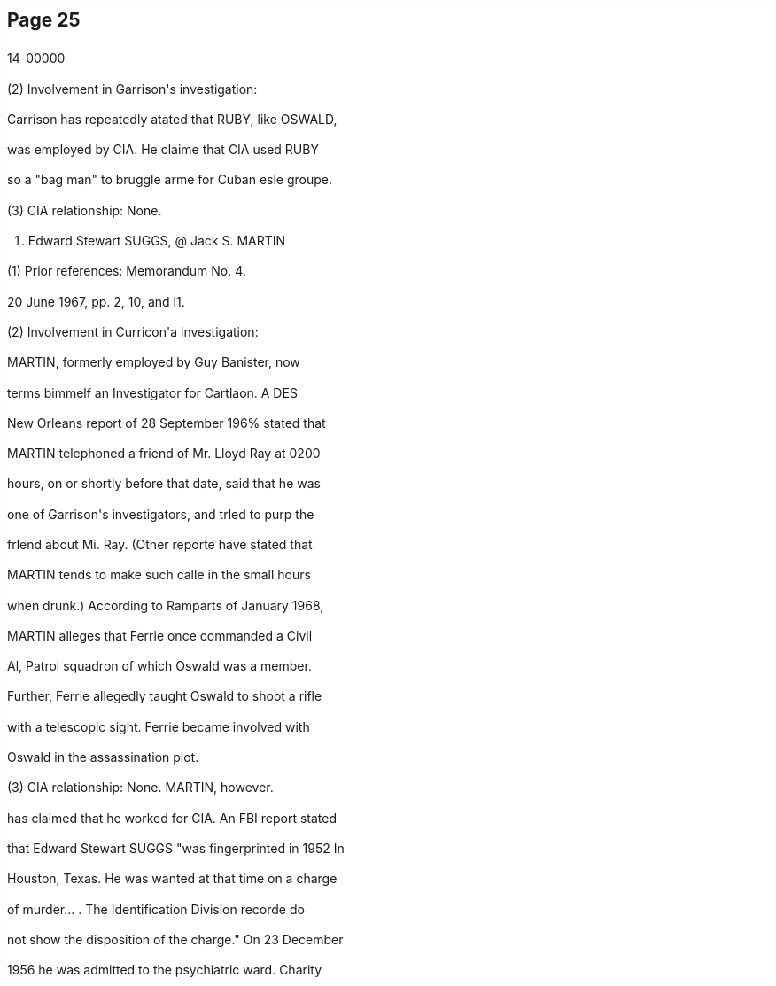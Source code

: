 ## Page 25

14-00000

(2) Involvement in Garrison's investigation:

Carrison has repeatedly atated that RUBY, like OSWALD,

was employed by CIA. He claime that CIA used RUBY

so a "bag man" to bruggle arme for Cuban esle groupe.

(3) CIA relationship: None.

1. Edward Stewart SUGGS, @ Jack S. MARTIN

(1) Prior references: Memorandum No. 4.

20 June 1967, pp. 2, 10, and l1.

(2) Involvement in Curricon'a investigation:

MARTIN, formerly employed by Guy Banister, now

terms bimmelf an Investigator for Cartlaon. A DES

New Orleans report of 28 September 196% stated that

MARTIN telephoned a friend of Mr. Lloyd Ray at 0200

hours, on or shortly before that date, said that he was

one of Garrison's investigators, and trled to purp the

frlend about Mi. Ray. (Other reporte have stated that

MARTIN tends to make such calle in the small hours

when drunk.) According to Ramparts of January 1968,

MARTIN alleges that Ferrie once commanded a Civil

Al, Patrol squadron of which Oswald was a member.

Further, Ferrie allegedly taught Oswald to shoot a rifle

with a telescopic sight. Ferrie became involved with

Oswald in the assassination plot.

(3) CIA relationship: None. MARTIN, however.

has claimed that he worked for CIA. An FBI report stated

that Edward Stewart SUGGS "was fingerprinted in 1952 In

Houston, Texas. He was wanted at that time on a charge

of murder... . The Identification Division recorde do

not show the disposition of the charge." On 23 December

1956 he was admitted to the psychiatric ward. Charity

